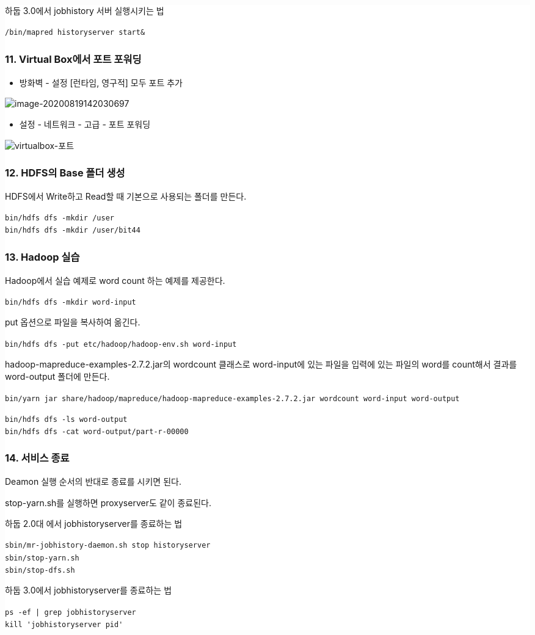 하둡 3.0에서 jobhistory 서버 실행시키는 법

```shell
/bin/mapred historyserver start&
```

### 11. Virtual Box에서 포트 포워딩

- 방화벽 - 설정 [런타임, 영구적] 모두 포트 추가

![image-20200819142030697](https://github.com/jeonsanggi/TIL/blob/master/Image/Hadoop/centos-포트.PNG)

- 설정 - 네트워크 - 고급 - 포트 포워딩

![virtualbox-포트](https://github.com/jeonsanggi/TIL/blob/master/Image/Hadoop/virtualbox-포트.PNG)

### 12. HDFS의 Base 폴더 생성

HDFS에서 Write하고 Read할 때 기본으로 사용되는 폴더를 만든다.

```shell
bin/hdfs dfs -mkdir /user
bin/hdfs dfs -mkdir /user/bit44
```

### 13. Hadoop 실습

Hadoop에서 실습 예제로 word count 하는 예제를 제공한다.

```shell
bin/hdfs dfs -mkdir word-input
```

put 옵션으로 파일을 복사하여 옮긴다.

```shell
bin/hdfs dfs -put etc/hadoop/hadoop-env.sh word-input
```

hadoop-mapreduce-examples-2.7.2.jar의 wordcount 클래스로 word-input에 있는 파일을 입력에 있는 파일의 word를 count해서 결과를 word-output 폴더에 만든다.

```shell
bin/yarn jar share/hadoop/mapreduce/hadoop-mapreduce-examples-2.7.2.jar wordcount word-input word-output
```

```shell
bin/hdfs dfs -ls word-output
bin/hdfs dfs -cat word-output/part-r-00000
```

### 14. 서비스 종료

Deamon 실행 순서의 반대로 종료를 시키면 된다.

stop-yarn.sh를 실행하면 proxyserver도 같이 종료된다.

하둡 2.0대 에서 jobhistoryserver를 종료하는 법

```shell
sbin/mr-jobhistory-daemon.sh stop historyserver
sbin/stop-yarn.sh
sbin/stop-dfs.sh
```

하둡 3.0에서 jobhistoryserver를 종료하는 법

```shell
ps -ef | grep jobhistoryserver
kill 'jobhistoryserver pid'
```

